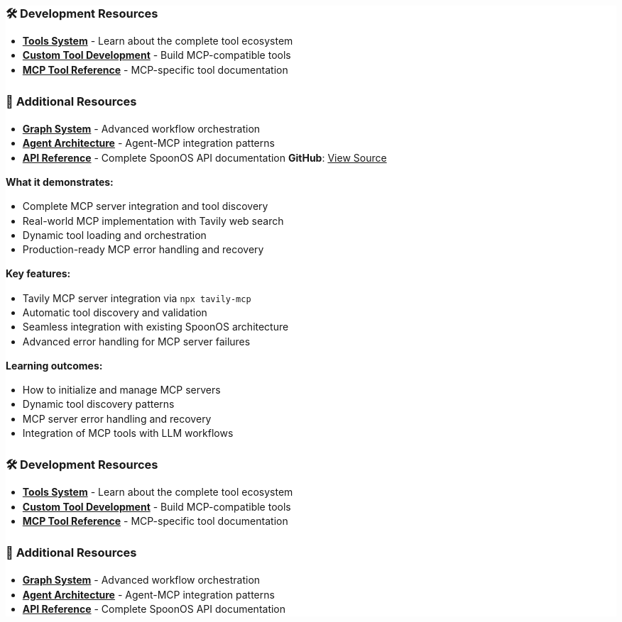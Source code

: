 ### 🛠️ **Development Resources**

- **[Tools System](./tools.md)** - Learn about the complete tool ecosystem
- **[Custom Tool Development](../how-to-guides/add-custom-tools.md)** - Build MCP-compatible tools
- **[MCP Tool Reference](../api-reference/tools/builtin-tools.md)** - MCP-specific tool documentation

### 📖 **Additional Resources**

- **[Graph System](../core-concepts/graph-system.md)** - Advanced workflow orchestration
- **[Agent Architecture](../core-concepts/agents.md)** - Agent-MCP integration patterns
- **[API Reference](../api-reference/)** - Complete SpoonOS API documentation
**GitHub**: [View Source](https://github.com/XSpoonAi/spoon-ai/tree/main/spoon-cookbook/example/spoon_search_agent.py)

**What it demonstrates:**
- Complete MCP server integration and tool discovery
- Real-world MCP implementation with Tavily web search
- Dynamic tool loading and orchestration
- Production-ready MCP error handling and recovery

**Key features:**
- Tavily MCP server integration via `npx tavily-mcp`
- Automatic tool discovery and validation
- Seamless integration with existing SpoonOS architecture
- Advanced error handling for MCP server failures

**Learning outcomes:**
- How to initialize and manage MCP servers
- Dynamic tool discovery patterns
- MCP server error handling and recovery
- Integration of MCP tools with LLM workflows

### 🛠️ **Development Resources**

- **[Tools System](./tools.md)** - Learn about the complete tool ecosystem
- **[Custom Tool Development](../how-to-guides/add-custom-tools.md)** - Build MCP-compatible tools
- **[MCP Tool Reference](../api-reference/tools/builtin-tools.md)** - MCP-specific tool documentation

### 📖 **Additional Resources**

- **[Graph System](../core-concepts/graph-system.md)** - Advanced workflow orchestration
- **[Agent Architecture](../core-concepts/agents.md)** - Agent-MCP integration patterns
- **[API Reference](../api-reference/)** - Complete SpoonOS API documentation